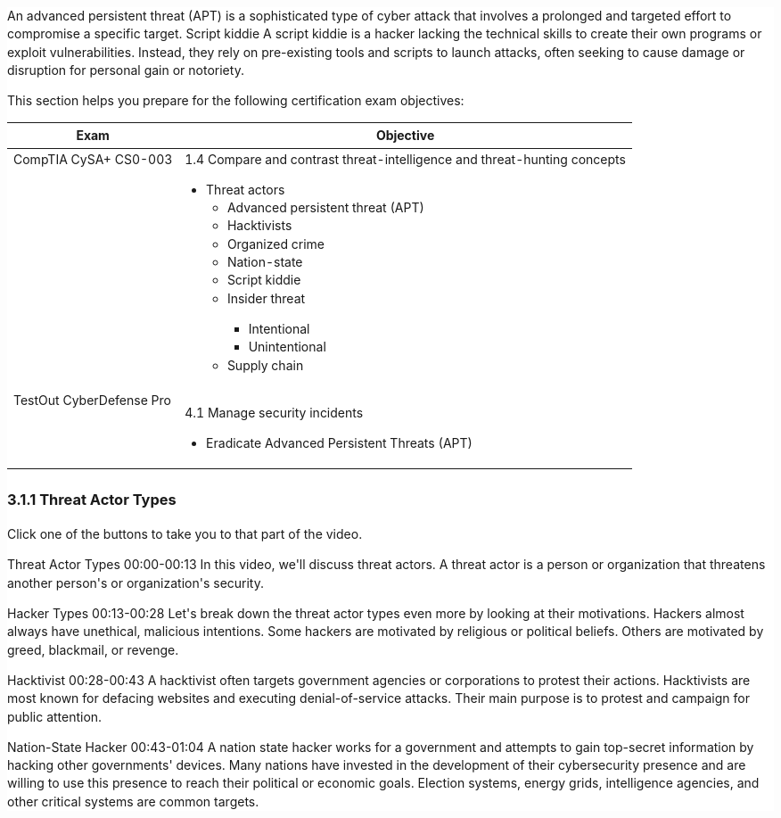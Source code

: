 <td>An advanced persistent threat (APT) is a
sophisticated type of cyber attack that involves a prolonged and
targeted effort to compromise a specific target.</td></tr>
<tr><td>Script kiddie</td>
<td>A script kiddie is a hacker lacking the
technical skills to create their own programs or exploit
vulnerabilities. Instead, they rely on pre-existing tools and
scripts to launch attacks, often seeking to cause damage or
disruption for personal gain or notoriety.</td></tr></tbody></table>

This section helps you prepare for the following certification exam objectives:

<table><thead><tr><th class_="firstTableHeader" scope="col" class="fw-bold">
Exam</th>
<th scope="col" class="fw-bold">
Objective</th></tr></thead>
<tbody><tr><td>CompTIA CySA+ CS0-003</td>
<td>1.4 Compare and contrast threat-intelligence and
threat-hunting concepts
<ul><li>Threat actors
<br>
<ul><li>Advanced persistent threat (APT)</li>
<li>Hacktivists</li>
<li>Organized crime</li>
<li>Nation-state</li>
<li>Script kiddie</li>
<li>Insider threat</li>
<ul><li>Intentional</li>
<li>Unintentional</li></ul>
<li>Supply chain</li></ul></li></ul></td></tr>
<tr><td>TestOut CyberDefense Pro</td>
<td><p>4.1 Manage security incidents</p>
<ul><li>Eradicate Advanced Persistent Threats (APT)</li></ul></td></tr></tbody></table>

### 3.1.1 Threat Actor Types

Click one of the buttons to take you to that part of the video.

Threat Actor Types 00:00-00:13
In this video, we'll discuss threat actors. A threat actor is a person or organization that threatens another person's or organization's security.

Hacker Types 00:13-00:28
Let's break down the threat actor types even more by looking at their motivations. Hackers almost always have unethical, malicious intentions. Some hackers are motivated by religious or political beliefs. Others are motivated by greed, blackmail, or revenge.

Hacktivist 00:28-00:43
A hacktivist often targets government agencies or corporations to protest their actions. Hacktivists are most known for defacing websites and executing denial-of-service attacks. Their main purpose is to protest and campaign for public attention.

Nation-State Hacker 00:43-01:04
A nation state hacker works for a government and attempts to gain top-secret information by hacking other governments' devices. Many nations have invested in the development of their cybersecurity presence and are willing to use this presence to reach their political or economic goals. Election systems, energy grids, intelligence agencies, and other critical systems are common targets.
